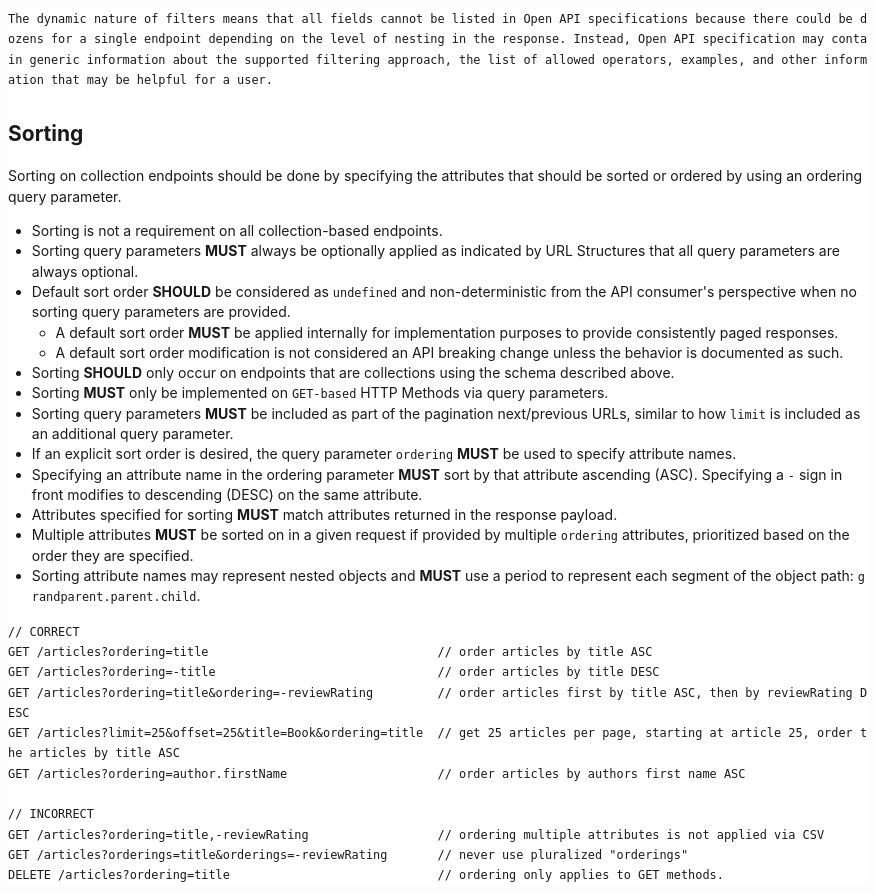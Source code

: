 ```warning
The dynamic nature of filters means that all fields cannot be listed in Open API specifications because there could be dozens for a single endpoint depending on the level of nesting in the response. Instead, Open API specification may contain generic information about the supported filtering approach, the list of allowed operators, examples, and other information that may be helpful for a user.
```

## Sorting

Sorting on collection endpoints should be done by specifying the attributes that should be sorted or ordered by using an ordering query parameter.

- Sorting is not a requirement on all collection-based endpoints.
- Sorting query parameters **MUST** always be optionally applied as indicated by URL Structures that all query parameters are always optional. <a name="sps-query-params-not-required" href="#sps-query-params-not-required"><i class="fa fa-check-circle" title="sps-query-params-not-required"></i></a>
- Default sort order **SHOULD** be considered as `undefined` and non-deterministic from the API consumer's perspective when no sorting query parameters are provided.
    - A default sort order **MUST** be applied internally for implementation purposes to provide consistently paged responses.
    - A default sort order modification is not considered an API breaking change unless the behavior is documented as such.
- Sorting **SHOULD** only occur on endpoints that are collections using the schema described above.
- Sorting **MUST** only be implemented on `GET-based` HTTP Methods via query parameters. <a name="sps-sorting-parameters-only-get-requests" href="#sps-sorting-parameters-only-get-requests"><i class="fa fa-check-circle" title="sps-sorting-parameters-only-get-requests"></i></a>
- Sorting query parameters **MUST** be included as part of the pagination next/previous URLs, similar to how `limit` is included as an additional query parameter.
- If an explicit sort order is desired, the query parameter `ordering` **MUST** be used to specify attribute names.
- Specifying an attribute name in the ordering parameter **MUST** sort by that attribute ascending (ASC). Specifying a `-` sign in front modifies to descending (DESC) on the same attribute.
- Attributes specified for sorting **MUST** match attributes returned in the response payload.
- Multiple attributes **MUST** be sorted on in a given request if provided by multiple `ordering` attributes, prioritized based on the order they are specified.
- Sorting attribute names may represent nested objects and **MUST** use a period to represent each segment of the object path: `grandparent.parent.child`.

```
// CORRECT
GET /articles?ordering=title                                // order articles by title ASC
GET /articles?ordering=-title                               // order articles by title DESC
GET /articles?ordering=title&ordering=-reviewRating         // order articles first by title ASC, then by reviewRating DESC
GET /articles?limit=25&offset=25&title=Book&ordering=title  // get 25 articles per page, starting at article 25, order the articles by title ASC
GET /articles?ordering=author.firstName                     // order articles by authors first name ASC

// INCORRECT
GET /articles?ordering=title,-reviewRating                  // ordering multiple attributes is not applied via CSV
GET /articles?orderings=title&orderings=-reviewRating       // never use pluralized "orderings"
DELETE /articles?ordering=title                             // ordering only applies to GET methods.
```
